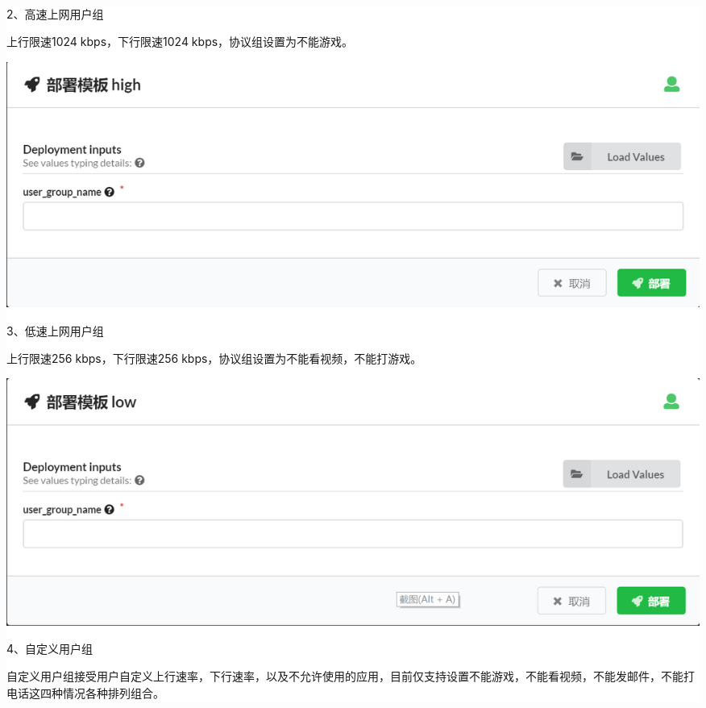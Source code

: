 2、高速上网用户组

上行限速1024 kbps，下行限速1024 kbps，协议组设置为不能游戏。

![1568801201075](./images/high.png)

3、低速上网用户组

上行限速256 kbps，下行限速256 kbps，协议组设置为不能看视频，不能打游戏。

![1568801276898](./images/low.png)

4、自定义用户组

自定义用户组接受用户自定义上行速率，下行速率，以及不允许使用的应用，目前仅支持设置不能游戏，不能看视频，不能发邮件，不能打电话这四种情况各种排列组合。
